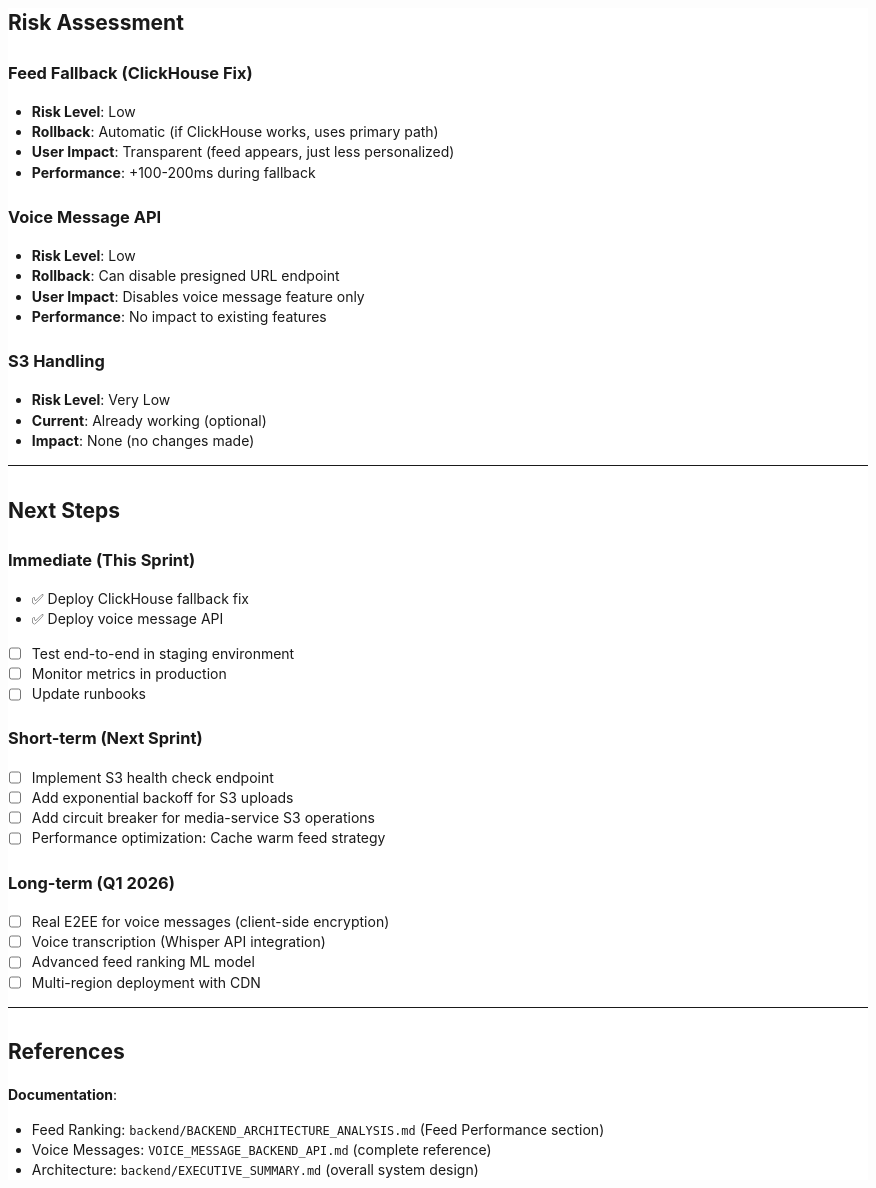 ## Risk Assessment

### Feed Fallback (ClickHouse Fix)
- **Risk Level**: Low
- **Rollback**: Automatic (if ClickHouse works, uses primary path)
- **User Impact**: Transparent (feed appears, just less personalized)
- **Performance**: +100-200ms during fallback

### Voice Message API
- **Risk Level**: Low
- **Rollback**: Can disable presigned URL endpoint
- **User Impact**: Disables voice message feature only
- **Performance**: No impact to existing features

### S3 Handling
- **Risk Level**: Very Low
- **Current**: Already working (optional)
- **Impact**: None (no changes made)

---

## Next Steps

### Immediate (This Sprint)
- ✅ Deploy ClickHouse fallback fix
- ✅ Deploy voice message API
- [ ] Test end-to-end in staging environment
- [ ] Monitor metrics in production
- [ ] Update runbooks

### Short-term (Next Sprint)
- [ ] Implement S3 health check endpoint
- [ ] Add exponential backoff for S3 uploads
- [ ] Add circuit breaker for media-service S3 operations
- [ ] Performance optimization: Cache warm feed strategy

### Long-term (Q1 2026)
- [ ] Real E2EE for voice messages (client-side encryption)
- [ ] Voice transcription (Whisper API integration)
- [ ] Advanced feed ranking ML model
- [ ] Multi-region deployment with CDN

---

## References

**Documentation**:
- Feed Ranking: `backend/BACKEND_ARCHITECTURE_ANALYSIS.md` (Feed Performance section)
- Voice Messages: `VOICE_MESSAGE_BACKEND_API.md` (complete reference)
- Architecture: `backend/EXECUTIVE_SUMMARY.md` (overall system design)
